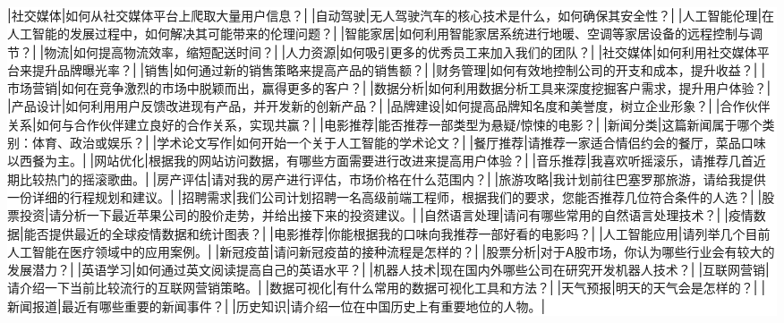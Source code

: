 |社交媒体|如何从社交媒体平台上爬取大量用户信息？|
|自动驾驶|无人驾驶汽车的核心技术是什么，如何确保其安全性？|
|人工智能伦理|在人工智能的发展过程中，如何解决其可能带来的伦理问题？|
|智能家居|如何利用智能家居系统进行地暖、空调等家居设备的远程控制与调节？|
|物流|如何提高物流效率，缩短配送时间？|
|人力资源|如何吸引更多的优秀员工来加入我们的团队？|
|社交媒体|如何利用社交媒体平台来提升品牌曝光率？|
|销售|如何通过新的销售策略来提高产品的销售额？|
|财务管理|如何有效地控制公司的开支和成本，提升收益？|
|市场营销|如何在竞争激烈的市场中脱颖而出，赢得更多的客户？|
|数据分析|如何利用数据分析工具来深度挖掘客户需求，提升用户体验？|
|产品设计|如何利用用户反馈改进现有产品，并开发新的创新产品？|
|品牌建设|如何提高品牌知名度和美誉度，树立企业形象？|
|合作伙伴关系|如何与合作伙伴建立良好的合作关系，实现共赢？|
|电影推荐|能否推荐一部类型为悬疑/惊悚的电影？|
|新闻分类|这篇新闻属于哪个类别：体育、政治或娱乐？|
|学术论文写作|如何开始一个关于人工智能的学术论文？|
|餐厅推荐|请推荐一家适合情侣约会的餐厅，菜品口味以西餐为主。|
|网站优化|根据我的网站访问数据，有哪些方面需要进行改进来提高用户体验？|
|音乐推荐|我喜欢听摇滚乐，请推荐几首近期比较热门的摇滚歌曲。|
|房产评估|请对我的房产进行评估，市场价格在什么范围内？|
|旅游攻略|我计划前往巴塞罗那旅游，请给我提供一份详细的行程规划和建议。|
|招聘需求|我们公司计划招聘一名高级前端工程师，根据我们的要求，您能否推荐几位符合条件的人选？|
|股票投资|请分析一下最近苹果公司的股价走势，并给出接下来的投资建议。|
|自然语言处理|请问有哪些常用的自然语言处理技术？|
|疫情数据|能否提供最近的全球疫情数据和统计图表？|
|电影推荐|你能根据我的口味向我推荐一部好看的电影吗？|
|人工智能应用|请列举几个目前人工智能在医疗领域中的应用案例。|
|新冠疫苗|请问新冠疫苗的接种流程是怎样的？|
|股票分析|对于A股市场，你认为哪些行业会有较大的发展潜力？|
|英语学习|如何通过英文阅读提高自己的英语水平？|
|机器人技术|现在国内外哪些公司在研究开发机器人技术？|
|互联网营销|请介绍一下当前比较流行的互联网营销策略。|
|数据可视化|有什么常用的数据可视化工具和方法？|
|天气预报|明天的天气会是怎样的？|
|新闻报道|最近有哪些重要的新闻事件？|
|历史知识|请介绍一位在中国历史上有重要地位的人物。|